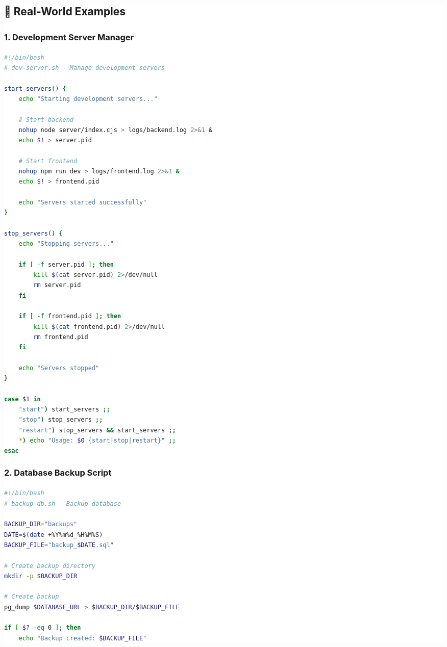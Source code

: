 
## 🌟 Real-World Examples

### **1. Development Server Manager**
```bash
#!/bin/bash
# dev-server.sh - Manage development servers

start_servers() {
    echo "Starting development servers..."
    
    # Start backend
    nohup node server/index.cjs > logs/backend.log 2>&1 &
    echo $! > server.pid
    
    # Start frontend
    nohup npm run dev > logs/frontend.log 2>&1 &
    echo $! > frontend.pid
    
    echo "Servers started successfully"
}

stop_servers() {
    echo "Stopping servers..."
    
    if [ -f server.pid ]; then
        kill $(cat server.pid) 2>/dev/null
        rm server.pid
    fi
    
    if [ -f frontend.pid ]; then
        kill $(cat frontend.pid) 2>/dev/null
        rm frontend.pid
    fi
    
    echo "Servers stopped"
}

case $1 in
    "start") start_servers ;;
    "stop") stop_servers ;;
    "restart") stop_servers && start_servers ;;
    *) echo "Usage: $0 {start|stop|restart}" ;;
esac
```

### **2. Database Backup Script**
```bash
#!/bin/bash
# backup-db.sh - Backup database

BACKUP_DIR="backups"
DATE=$(date +%Y%m%d_%H%M%S)
BACKUP_FILE="backup_$DATE.sql"

# Create backup directory
mkdir -p $BACKUP_DIR

# Create backup
pg_dump $DATABASE_URL > $BACKUP_DIR/$BACKUP_FILE

if [ $? -eq 0 ]; then
    echo "Backup created: $BACKUP_FILE"
```
